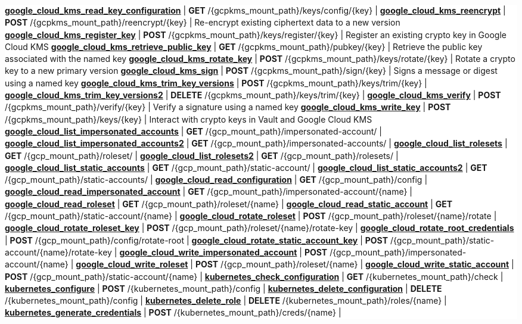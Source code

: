 [**google_cloud_kms_read_key_configuration**](SecretsApi.md#google_cloud_kms_read_key_configuration) | **GET** /{gcpkms_mount_path}/keys/config/{key} | 
[**google_cloud_kms_reencrypt**](SecretsApi.md#google_cloud_kms_reencrypt) | **POST** /{gcpkms_mount_path}/reencrypt/{key} | Re-encrypt existing ciphertext data to a new version
[**google_cloud_kms_register_key**](SecretsApi.md#google_cloud_kms_register_key) | **POST** /{gcpkms_mount_path}/keys/register/{key} | Register an existing crypto key in Google Cloud KMS
[**google_cloud_kms_retrieve_public_key**](SecretsApi.md#google_cloud_kms_retrieve_public_key) | **GET** /{gcpkms_mount_path}/pubkey/{key} | Retrieve the public key associated with the named key
[**google_cloud_kms_rotate_key**](SecretsApi.md#google_cloud_kms_rotate_key) | **POST** /{gcpkms_mount_path}/keys/rotate/{key} | Rotate a crypto key to a new primary version
[**google_cloud_kms_sign**](SecretsApi.md#google_cloud_kms_sign) | **POST** /{gcpkms_mount_path}/sign/{key} | Signs a message or digest using a named key
[**google_cloud_kms_trim_key_versions**](SecretsApi.md#google_cloud_kms_trim_key_versions) | **POST** /{gcpkms_mount_path}/keys/trim/{key} | 
[**google_cloud_kms_trim_key_versions2**](SecretsApi.md#google_cloud_kms_trim_key_versions2) | **DELETE** /{gcpkms_mount_path}/keys/trim/{key} | 
[**google_cloud_kms_verify**](SecretsApi.md#google_cloud_kms_verify) | **POST** /{gcpkms_mount_path}/verify/{key} | Verify a signature using a named key
[**google_cloud_kms_write_key**](SecretsApi.md#google_cloud_kms_write_key) | **POST** /{gcpkms_mount_path}/keys/{key} | Interact with crypto keys in Vault and Google Cloud KMS
[**google_cloud_list_impersonated_accounts**](SecretsApi.md#google_cloud_list_impersonated_accounts) | **GET** /{gcp_mount_path}/impersonated-account/ | 
[**google_cloud_list_impersonated_accounts2**](SecretsApi.md#google_cloud_list_impersonated_accounts2) | **GET** /{gcp_mount_path}/impersonated-accounts/ | 
[**google_cloud_list_rolesets**](SecretsApi.md#google_cloud_list_rolesets) | **GET** /{gcp_mount_path}/roleset/ | 
[**google_cloud_list_rolesets2**](SecretsApi.md#google_cloud_list_rolesets2) | **GET** /{gcp_mount_path}/rolesets/ | 
[**google_cloud_list_static_accounts**](SecretsApi.md#google_cloud_list_static_accounts) | **GET** /{gcp_mount_path}/static-account/ | 
[**google_cloud_list_static_accounts2**](SecretsApi.md#google_cloud_list_static_accounts2) | **GET** /{gcp_mount_path}/static-accounts/ | 
[**google_cloud_read_configuration**](SecretsApi.md#google_cloud_read_configuration) | **GET** /{gcp_mount_path}/config | 
[**google_cloud_read_impersonated_account**](SecretsApi.md#google_cloud_read_impersonated_account) | **GET** /{gcp_mount_path}/impersonated-account/{name} | 
[**google_cloud_read_roleset**](SecretsApi.md#google_cloud_read_roleset) | **GET** /{gcp_mount_path}/roleset/{name} | 
[**google_cloud_read_static_account**](SecretsApi.md#google_cloud_read_static_account) | **GET** /{gcp_mount_path}/static-account/{name} | 
[**google_cloud_rotate_roleset**](SecretsApi.md#google_cloud_rotate_roleset) | **POST** /{gcp_mount_path}/roleset/{name}/rotate | 
[**google_cloud_rotate_roleset_key**](SecretsApi.md#google_cloud_rotate_roleset_key) | **POST** /{gcp_mount_path}/roleset/{name}/rotate-key | 
[**google_cloud_rotate_root_credentials**](SecretsApi.md#google_cloud_rotate_root_credentials) | **POST** /{gcp_mount_path}/config/rotate-root | 
[**google_cloud_rotate_static_account_key**](SecretsApi.md#google_cloud_rotate_static_account_key) | **POST** /{gcp_mount_path}/static-account/{name}/rotate-key | 
[**google_cloud_write_impersonated_account**](SecretsApi.md#google_cloud_write_impersonated_account) | **POST** /{gcp_mount_path}/impersonated-account/{name} | 
[**google_cloud_write_roleset**](SecretsApi.md#google_cloud_write_roleset) | **POST** /{gcp_mount_path}/roleset/{name} | 
[**google_cloud_write_static_account**](SecretsApi.md#google_cloud_write_static_account) | **POST** /{gcp_mount_path}/static-account/{name} | 
[**kubernetes_check_configuration**](SecretsApi.md#kubernetes_check_configuration) | **GET** /{kubernetes_mount_path}/check | 
[**kubernetes_configure**](SecretsApi.md#kubernetes_configure) | **POST** /{kubernetes_mount_path}/config | 
[**kubernetes_delete_configuration**](SecretsApi.md#kubernetes_delete_configuration) | **DELETE** /{kubernetes_mount_path}/config | 
[**kubernetes_delete_role**](SecretsApi.md#kubernetes_delete_role) | **DELETE** /{kubernetes_mount_path}/roles/{name} | 
[**kubernetes_generate_credentials**](SecretsApi.md#kubernetes_generate_credentials) | **POST** /{kubernetes_mount_path}/creds/{name} | 